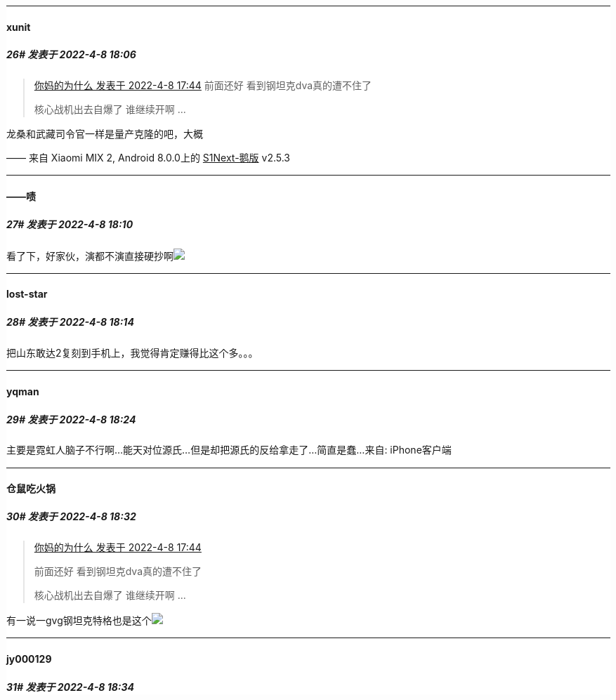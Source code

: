 *****

####  xunit  
##### 26#       发表于 2022-4-8 18:06

<blockquote><a href="httphttps://bbs.saraba1st.com/2b/forum.php?mod=redirect&amp;goto=findpost&amp;pid=55365513&amp;ptid=2063123" target="_blank">你妈的为什么 发表于 2022-4-8 17:44</a>
前面还好 看到钢坦克dva真的遭不住了

核心战机出去自爆了 谁继续开啊 ...</blockquote>
龙桑和武藏司令官一样是量产克隆的吧，大概

—— 来自 Xiaomi MIX 2, Android 8.0.0上的 [S1Next-鹅版](https://github.com/ykrank/S1-Next/releases) v2.5.3

*****

####  ——啧  
##### 27#       发表于 2022-4-8 18:10

看了下，好家伙，演都不演直接硬抄啊<img src="https://static.saraba1st.com/image/smiley/face2017/067.png" referrerpolicy="no-referrer">

*****

####  lost-star  
##### 28#       发表于 2022-4-8 18:14

把山东敢达2复刻到手机上，我觉得肯定赚得比这个多。。。

*****

####  yqman  
##### 29#       发表于 2022-4-8 18:24

主要是霓虹人脑子不行啊…能天对位源氏…但是却把源氏的反给拿走了…简直是蠢…来自: iPhone客户端

*****

####  仓鼠吃火锅  
##### 30#       发表于 2022-4-8 18:32

<blockquote><a href="httphttps://bbs.saraba1st.com/2b/forum.php?mod=redirect&amp;goto=findpost&amp;pid=55365513&amp;ptid=2063123" target="_blank">你妈的为什么 发表于 2022-4-8 17:44</a>

前面还好 看到钢坦克dva真的遭不住了

核心战机出去自爆了 谁继续开啊 ...</blockquote>
有一说一gvg钢坦克特格也是这个<img src="https://static.saraba1st.com/image/smiley/face2017/068.png" referrerpolicy="no-referrer">



*****

####  jy000129  
##### 31#       发表于 2022-4-8 18:34
